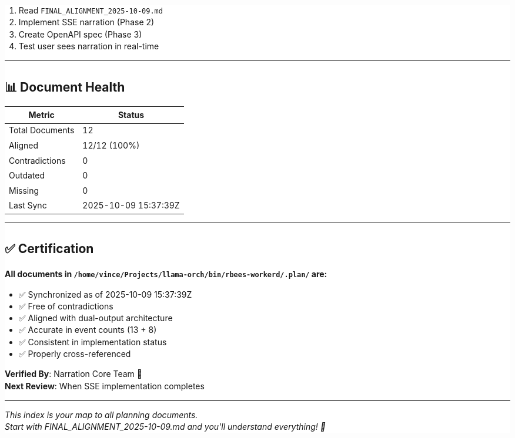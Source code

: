 1. Read `FINAL_ALIGNMENT_2025-10-09.md`
2. Implement SSE narration (Phase 2)
3. Create OpenAPI spec (Phase 3)
4. Test user sees narration in real-time

---

## 📊 Document Health

| Metric | Status |
|--------|--------|
| Total Documents | 12 |
| Aligned | 12/12 (100%) |
| Contradictions | 0 |
| Outdated | 0 |
| Missing | 0 |
| Last Sync | 2025-10-09 15:37:39Z |

---

## ✅ Certification

**All documents in `/home/vince/Projects/llama-orch/bin/rbees-workerd/.plan/` are:**

- ✅ Synchronized as of 2025-10-09 15:37:39Z
- ✅ Free of contradictions
- ✅ Aligned with dual-output architecture
- ✅ Accurate in event counts (13 + 8)
- ✅ Consistent in implementation status
- ✅ Properly cross-referenced

**Verified By**: Narration Core Team 🎀  
**Next Review**: When SSE implementation completes

---

*This index is your map to all planning documents.*  
*Start with FINAL_ALIGNMENT_2025-10-09.md and you'll understand everything! 💝*
